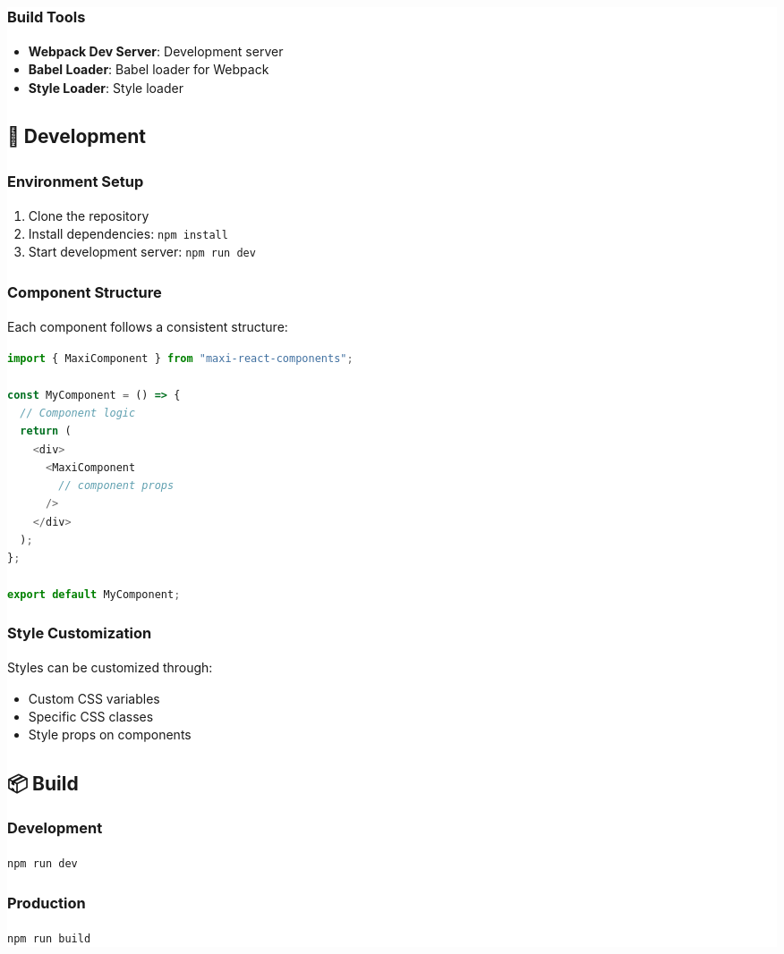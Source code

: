 ### Build Tools
- **Webpack Dev Server**: Development server
- **Babel Loader**: Babel loader for Webpack
- **Style Loader**: Style loader

## 🚀 Development

### Environment Setup

1. Clone the repository
2. Install dependencies: `npm install`
3. Start development server: `npm run dev`

### Component Structure

Each component follows a consistent structure:

```javascript
import { MaxiComponent } from "maxi-react-components";

const MyComponent = () => {
  // Component logic
  return (
    <div>
      <MaxiComponent 
        // component props
      />
    </div>
  );
};

export default MyComponent;
```

### Style Customization

Styles can be customized through:
- Custom CSS variables
- Specific CSS classes
- Style props on components

## 📦 Build

### Development
```bash
npm run dev
```

### Production
```bash
npm run build
```
